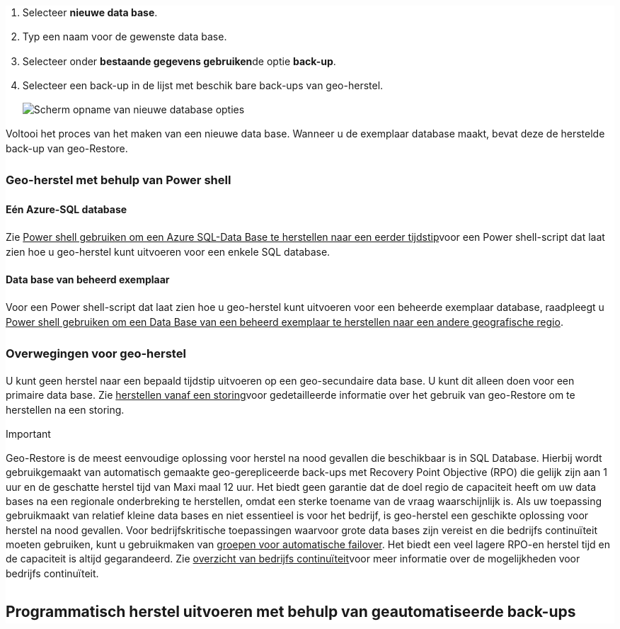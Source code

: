 1. Selecteer **nieuwe data base**.
2. Typ een naam voor de gewenste data base.
3. Selecteer onder **bestaande gegevens gebruiken**de optie **back-up**.
4. Selecteer een back-up in de lijst met beschik bare back-ups van geo-herstel.

    ![Scherm opname van nieuwe database opties](./media/sql-database-recovery-using-backups/geo-restore-sql-managed-instance-list-annotated.png)

Voltooi het proces van het maken van een nieuwe data base. Wanneer u de exemplaar database maakt, bevat deze de herstelde back-up van geo-Restore.

### <a name="geo-restore-by-using-powershell"></a>Geo-herstel met behulp van Power shell

#### <a name="single-azure-sql-database"></a>Eén Azure-SQL database

Zie [Power shell gebruiken om een Azure SQL-Data Base te herstellen naar een eerder tijdstip](scripts/sql-database-restore-database-powershell.md)voor een Power shell-script dat laat zien hoe u geo-herstel kunt uitvoeren voor een enkele SQL database.

#### <a name="managed-instance-database"></a>Data base van beheerd exemplaar

Voor een Power shell-script dat laat zien hoe u geo-herstel kunt uitvoeren voor een beheerde exemplaar database, raadpleegt u [Power shell gebruiken om een Data Base van een beheerd exemplaar te herstellen naar een andere geografische regio](scripts/sql-managed-instance-restore-geo-backup.md).

### <a name="geo-restore-considerations"></a>Overwegingen voor geo-herstel

U kunt geen herstel naar een bepaald tijdstip uitvoeren op een geo-secundaire data base. U kunt dit alleen doen voor een primaire data base. Zie [herstellen vanaf een storing](sql-database-disaster-recovery.md)voor gedetailleerde informatie over het gebruik van geo-Restore om te herstellen na een storing.

> [!IMPORTANT]
> Geo-Restore is de meest eenvoudige oplossing voor herstel na nood gevallen die beschikbaar is in SQL Database. Hierbij wordt gebruikgemaakt van automatisch gemaakte geo-gerepliceerde back-ups met Recovery Point Objective (RPO) die gelijk zijn aan 1 uur en de geschatte herstel tijd van Maxi maal 12 uur. Het biedt geen garantie dat de doel regio de capaciteit heeft om uw data bases na een regionale onderbreking te herstellen, omdat een sterke toename van de vraag waarschijnlijk is. Als uw toepassing gebruikmaakt van relatief kleine data bases en niet essentieel is voor het bedrijf, is geo-herstel een geschikte oplossing voor herstel na nood gevallen. Voor bedrijfskritische toepassingen waarvoor grote data bases zijn vereist en die bedrijfs continuïteit moeten gebruiken, kunt u gebruikmaken van [groepen voor automatische failover](sql-database-auto-failover-group.md). Het biedt een veel lagere RPO-en herstel tijd en de capaciteit is altijd gegarandeerd. Zie [overzicht van bedrijfs continuïteit](sql-database-business-continuity.md)voor meer informatie over de mogelijkheden voor bedrijfs continuïteit.

## <a name="programmatically-performing-recovery-by-using-automated-backups"></a>Programmatisch herstel uitvoeren met behulp van geautomatiseerde back-ups
